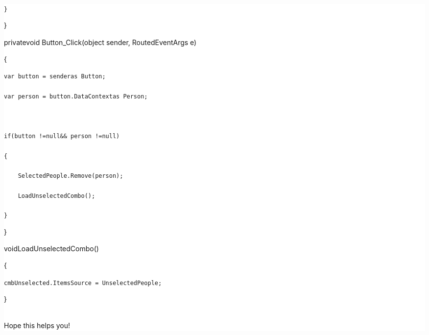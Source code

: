    }

}

 

privatevoid Button_Click(object sender, RoutedEventArgs e)

{

    var button = senderas Button;

    var person = button.DataContextas Person;

 

    if(button !=null&& person !=null)

    {

        SelectedPeople.Remove(person);

        LoadUnselectedCombo();

    }

}

 

voidLoadUnselectedCombo()

{

    cmbUnselected.ItemsSource = UnselectedPeople;

}



<br>Hope this helps you!
